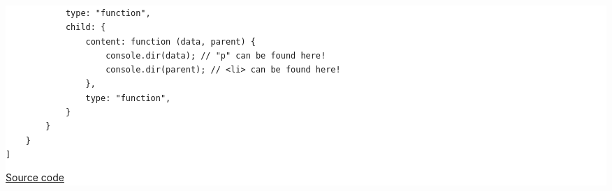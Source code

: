 ```JS
            type: "function",
            child: {
                content: function (data, parent) {
                    console.dir(data); // "p" can be found here!
                    console.dir(parent); // <li> can be found here!
                },
                type: "function",
            }
        }
    }
]
```

[Source code](https://github.com/IIYAMA12/wafs/blob/master/app/static/scripts/template-engine.js)
